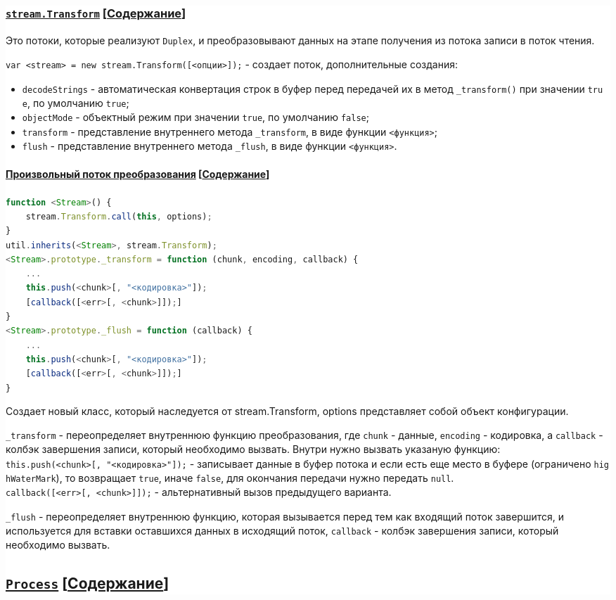 ### <a id="streamTransform" href="#streamTransform">`stream.Transform`</a> [<a id="Содержание" href="#Содержание">Содержание</a>]

Это потоки, которые реализуют `Duplex`, и преобразовывают данных на этапе получения из потока записи в поток чтения.

`var <stream> = new stream.Transform([<опции>]);` - создает поток, дополнительные создания:
- `decodeStrings` - автоматическая конвертация строк в буфер перед передачей их в метод `_transform()` при значении `true`, по умолчанию `true`;
- `objectMode` - объектный режим при значении `true`, по умолчанию `false`;
- `transform` - представление внутреннего метода `_transform`, в виде функции `<функция>`;
- `flush` - представление внутреннего метода `_flush`, в виде функции `<функция>`.

#### <a id="Произвольный-поток-преобразования" href="#Произвольный-поток-преобразования">Произвольный поток преобразования</a> [<a id="Содержание" href="#Содержание">Содержание</a>]

```javascript
function <Stream>() {
    stream.Transform.call(this, options);
}
util.inherits(<Stream>, stream.Transform);
<Stream>.prototype._transform = function (chunk, encoding, callback) {
    ...
    this.push(<chunk>[, "<кодировка>"]);
    [callback([<err>[, <chunk>]]);]
}
<Stream>.prototype._flush = function (callback) {
    ...
    this.push(<chunk>[, "<кодировка>"]);
    [callback([<err>[, <chunk>]]);]
}
```

Создает новый класс, который наследуется от stream.Transform, options представляет собой объект конфигурации.

`_transform` - переопределяет внутреннюю функцию преобразования, где `chunk` - данные, `encoding` - кодировка, а `callback` - колбэк завершения записи, который необходимо вызвать. Внутри нужно вызвать указаную функцию:  
    `this.push(<chunk>[, "<кодировка>"]);` - записывает данные в буфер потока и если есть еще место в буфере (ограничено `highWaterMark`), то возвращает `true`, иначе `false`, для окончания передачи нужно передать `null`.  
    `callback([<err>[, <chunk>]]);` - альтернативный вызов предыдущего варианта.

`_flush` - переопределяет внутреннюю функцию, которая вызывается перед тем как входящий поток завершится, и используется для вставки оставшихся данных в исходящий поток, `callback` - колбэк завершения записи, который необходимо вызвать.

## <a id="Process" href="#Process">`Process`</a> [<a id="Содержание" href="#Содержание">Содержание</a>]
